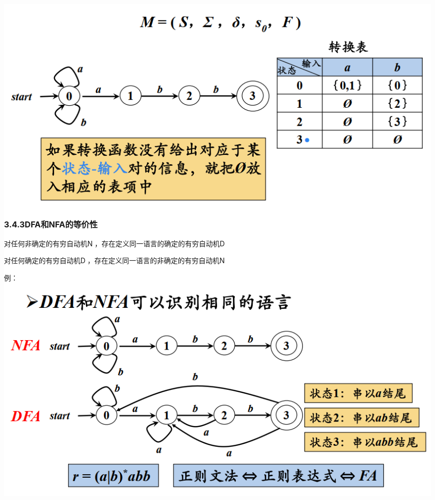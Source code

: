 ![image-20220325155540223](../images/编译原理.assets/image-20220325155540223.png)

### 3.4.3DFA和NFA的等价性

对任何非确定的有穷自动机N ，存在定义同一语言的确定的有穷自动机D

对任何确定的有穷自动机D ，存在定义同一语言的非确定的有穷自动机N  

例：

![image-20220325155955149](../images/编译原理.assets/image-20220325155955149.png)
